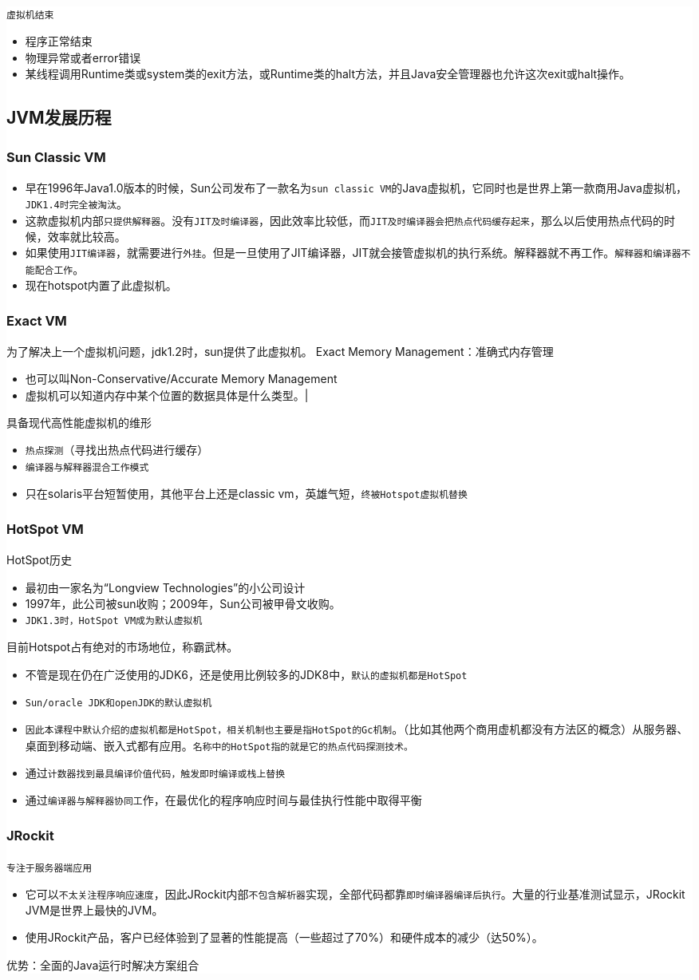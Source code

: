 `虚拟机结束`

* 程序正常结束
* 物理异常或者error错误
* 某线程调用Runtime类或system类的exit方法，或Runtime类的halt方法，并且Java安全管理器也允许这次exit或halt操作。



## JVM发展历程

### Sun Classic VM

- 早在1996年Java1.0版本的时候，Sun公司发布了一款名为`sun classic VM`的Java虚拟机，它同时也是世界上第一款商用Java虚拟机，`JDK1.4时完全被淘汰`。
- 这款虚拟机内部`只提供解释器`。没有`JIT及时编译器`，因此效率比较低，而`JIT及时编译器会把热点代码缓存起来`，那么以后使用热点代码的时候，效率就比较高。
- 如果使用`JIT编译器`，就需要进行`外挂`。但是一旦使用了JIT编译器，JIT就会接管虚拟机的执行系统。解释器就不再工作。`解释器和编译器不能配合工作`。
- 现在hotspot内置了此虚拟机。

### Exact VM

为了解决上一个虚拟机问题，jdk1.2时，sun提供了此虚拟机。 Exact Memory Management：准确式内存管理

- 也可以叫Non-Conservative/Accurate Memory Management
- 虚拟机可以知道内存中某个位置的数据具体是什么类型。|

具备现代高性能虚拟机的维形

- `热点探测`（寻找出热点代码进行缓存）
- `编译器与解释器混合工作模式`

* 只在solaris平台短暂使用，其他平台上还是classic vm，英雄气短，`终被Hotspot虚拟机替换`

### HotSpot VM

HotSpot历史

- 最初由一家名为“Longview Technologies”的小公司设计
- 1997年，此公司被sun收购；2009年，Sun公司被甲骨文收购。
- `JDK1.3时，HotSpot VM成为默认虚拟机`

目前Hotspot占有绝对的市场地位，称霸武林。

- 不管是现在仍在广泛使用的JDK6，还是使用比例较多的JDK8中，`默认的虚拟机都是HotSpot`
- `Sun/oracle JDK和openJDK的默认虚拟机`
- `因此本课程中默认介绍的虚拟机都是HotSpot，相关机制也主要是指HotSpot的Gc机制`。（比如其他两个商用虚机都没有方法区的概念）从服务器、桌面到移动端、嵌入式都有应用。`名称中的HotSpot指的就是它的热点代码探测技术。`

- 通过`计数器找到最具编译价值代码，触发即时编译或栈上替换`
- 通过`编译器与解释器协同工`作，在最优化的程序响应时间与最佳执行性能中取得平衡

### JRockit

`专注于服务器端应用`

- 它可以`不太关注程序响应速度`，因此JRockit内部`不包含解析器`实现，全部代码都靠`即时编译器编译后执行`。大量的行业基准测试显示，JRockit JVM是世界上最快的JVM。

- 使用JRockit产品，客户已经体验到了显著的性能提高（一些超过了70%）和硬件成本的减少（达50%）。

优势：全面的Java运行时解决方案组合
